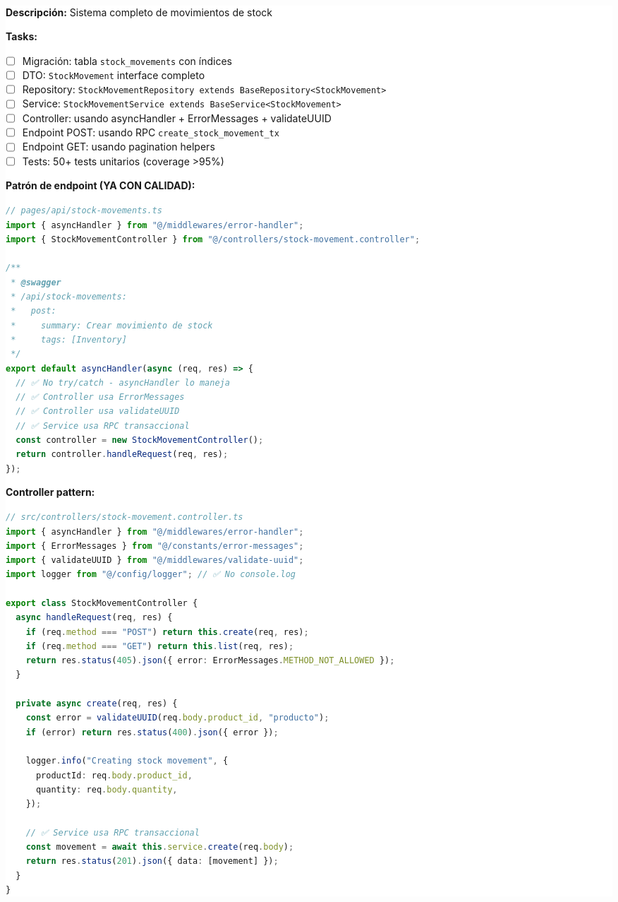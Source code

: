 **Descripción:** Sistema completo de movimientos de stock

**Tasks:**

- [ ] Migración: tabla `stock_movements` con índices
- [ ] DTO: `StockMovement` interface completo
- [ ] Repository: `StockMovementRepository extends BaseRepository<StockMovement>`
- [ ] Service: `StockMovementService extends BaseService<StockMovement>`
- [ ] Controller: usando asyncHandler + ErrorMessages + validateUUID
- [ ] Endpoint POST: usando RPC `create_stock_movement_tx`
- [ ] Endpoint GET: usando pagination helpers
- [ ] Tests: 50+ tests unitarios (coverage >95%)

**Patrón de endpoint (YA CON CALIDAD):**

```typescript
// pages/api/stock-movements.ts
import { asyncHandler } from "@/middlewares/error-handler";
import { StockMovementController } from "@/controllers/stock-movement.controller";

/**
 * @swagger
 * /api/stock-movements:
 *   post:
 *     summary: Crear movimiento de stock
 *     tags: [Inventory]
 */
export default asyncHandler(async (req, res) => {
  // ✅ No try/catch - asyncHandler lo maneja
  // ✅ Controller usa ErrorMessages
  // ✅ Controller usa validateUUID
  // ✅ Service usa RPC transaccional
  const controller = new StockMovementController();
  return controller.handleRequest(req, res);
});
```

**Controller pattern:**

```typescript
// src/controllers/stock-movement.controller.ts
import { asyncHandler } from "@/middlewares/error-handler";
import { ErrorMessages } from "@/constants/error-messages";
import { validateUUID } from "@/middlewares/validate-uuid";
import logger from "@/config/logger"; // ✅ No console.log

export class StockMovementController {
  async handleRequest(req, res) {
    if (req.method === "POST") return this.create(req, res);
    if (req.method === "GET") return this.list(req, res);
    return res.status(405).json({ error: ErrorMessages.METHOD_NOT_ALLOWED });
  }

  private async create(req, res) {
    const error = validateUUID(req.body.product_id, "producto");
    if (error) return res.status(400).json({ error });

    logger.info("Creating stock movement", {
      productId: req.body.product_id,
      quantity: req.body.quantity,
    });

    // ✅ Service usa RPC transaccional
    const movement = await this.service.create(req.body);
    return res.status(201).json({ data: [movement] });
  }
}
```